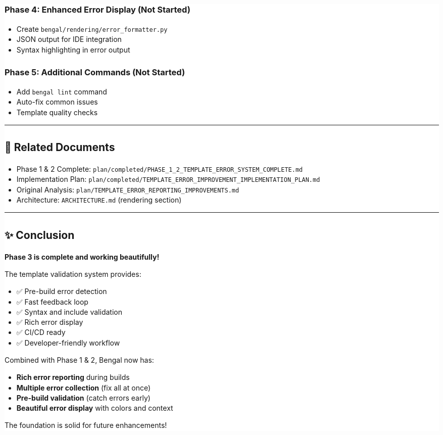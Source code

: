 ### Phase 4: Enhanced Error Display (Not Started)
- Create `bengal/rendering/error_formatter.py`
- JSON output for IDE integration
- Syntax highlighting in error output

### Phase 5: Additional Commands (Not Started)
- Add `bengal lint` command
- Auto-fix common issues
- Template quality checks

---

## 🔗 Related Documents

- Phase 1 & 2 Complete: `plan/completed/PHASE_1_2_TEMPLATE_ERROR_SYSTEM_COMPLETE.md`
- Implementation Plan: `plan/completed/TEMPLATE_ERROR_IMPROVEMENT_IMPLEMENTATION_PLAN.md`
- Original Analysis: `plan/TEMPLATE_ERROR_REPORTING_IMPROVEMENTS.md`
- Architecture: `ARCHITECTURE.md` (rendering section)

---

## ✨ Conclusion

**Phase 3 is complete and working beautifully!**

The template validation system provides:
- ✅ Pre-build error detection
- ✅ Fast feedback loop
- ✅ Syntax and include validation
- ✅ Rich error display
- ✅ CI/CD ready
- ✅ Developer-friendly workflow

Combined with Phase 1 & 2, Bengal now has:
- **Rich error reporting** during builds
- **Multiple error collection** (fix all at once)
- **Pre-build validation** (catch errors early)
- **Beautiful error display** with colors and context

The foundation is solid for future enhancements!

